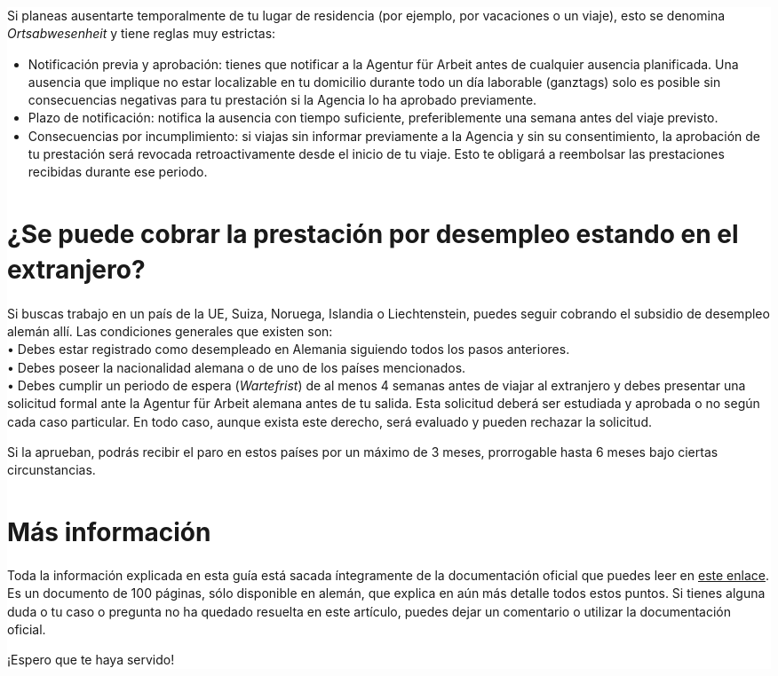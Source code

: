 Si planeas ausentarte temporalmente de tu lugar de residencia (por ejemplo, por vacaciones o un viaje), esto se denomina *Ortsabwesenheit* y tiene reglas muy estrictas:  
- Notificación previa y aprobación: tienes que notificar a la Agentur für Arbeit antes de cualquier ausencia planificada. Una ausencia que implique no estar localizable en tu domicilio durante todo un día laborable (ganztags) solo es posible sin consecuencias negativas para tu prestación si la Agencia lo ha aprobado previamente.  
- Plazo de notificación: notifica la ausencia con tiempo suficiente, preferiblemente una semana antes del viaje previsto.  
- Consecuencias por incumplimiento: si viajas sin informar previamente a la Agencia y sin su consentimiento, la aprobación de tu prestación será revocada retroactivamente desde el inicio de tu viaje. Esto te obligará a reembolsar las prestaciones recibidas durante ese periodo.

# ¿Se puede cobrar la prestación por desempleo estando en el extranjero?
Si buscas trabajo en un país de la UE, Suiza, Noruega, Islandia o Liechtenstein, puedes seguir cobrando el subsidio de desempleo alemán allí. Las condiciones generales que existen son:  
• Debes estar registrado como desempleado en Alemania siguiendo todos los pasos anteriores.  
• Debes poseer la nacionalidad alemana o de uno de los países mencionados.  
• Debes cumplir un periodo de espera (*Wartefrist*) de al menos 4 semanas antes de viajar al extranjero y debes presentar una solicitud formal ante la Agentur für Arbeit alemana antes de tu salida. Esta solicitud deberá ser estudiada y aprobada o no según cada caso particular. En todo caso, aunque exista este derecho, será evaluado y pueden rechazar la solicitud.

Si la aprueban, podrás recibir el paro en estos países por un máximo de 3 meses, prorrogable hasta 6 meses bajo ciertas circunstancias. 

# Más información
Toda la información explicada en esta guía está sacada íntegramente de la documentación oficial que puedes leer en [este enlace](https://www.arbeitsagentur.de/datei/merkblatt-fuer-arbeitslose_ba036520.pdf). Es un documento de 100 páginas, sólo disponible en alemán, que explica en aún más detalle todos estos puntos. Si tienes alguna duda o tu caso o pregunta no ha quedado resuelta en este artículo, puedes dejar un comentario o utilizar la documentación oficial.

¡Espero que te haya servido!